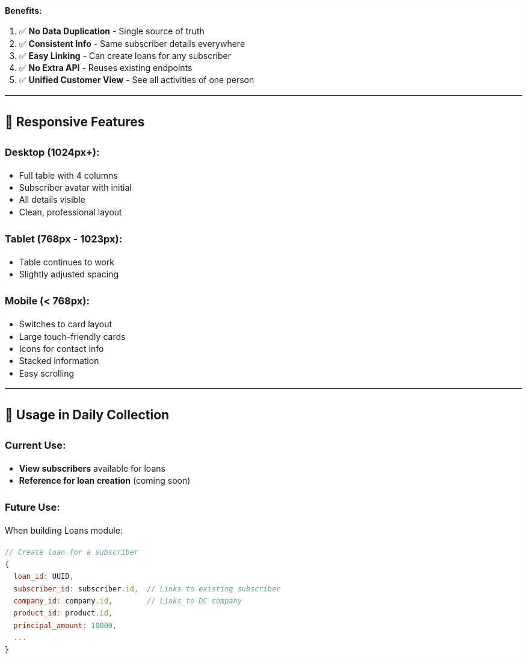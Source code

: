 **Benefits:**
1. ✅ **No Data Duplication** - Single source of truth
2. ✅ **Consistent Info** - Same subscriber details everywhere
3. ✅ **Easy Linking** - Can create loans for any subscriber
4. ✅ **No Extra API** - Reuses existing endpoints
5. ✅ **Unified Customer View** - See all activities of one person

---

## 📱 **Responsive Features**

### **Desktop (1024px+):**
- Full table with 4 columns
- Subscriber avatar with initial
- All details visible
- Clean, professional layout

### **Tablet (768px - 1023px):**
- Table continues to work
- Slightly adjusted spacing

### **Mobile (< 768px):**
- Switches to card layout
- Large touch-friendly cards
- Icons for contact info
- Stacked information
- Easy scrolling

---

## 🎯 **Usage in Daily Collection**

### **Current Use:**
- **View subscribers** available for loans
- **Reference for loan creation** (coming soon)

### **Future Use:**
When building Loans module:
```javascript
// Create loan for a subscriber
{
  loan_id: UUID,
  subscriber_id: subscriber.id,  // Links to existing subscriber
  company_id: company.id,        // Links to DC company
  product_id: product.id,
  principal_amount: 10000,
  ...
}
```
